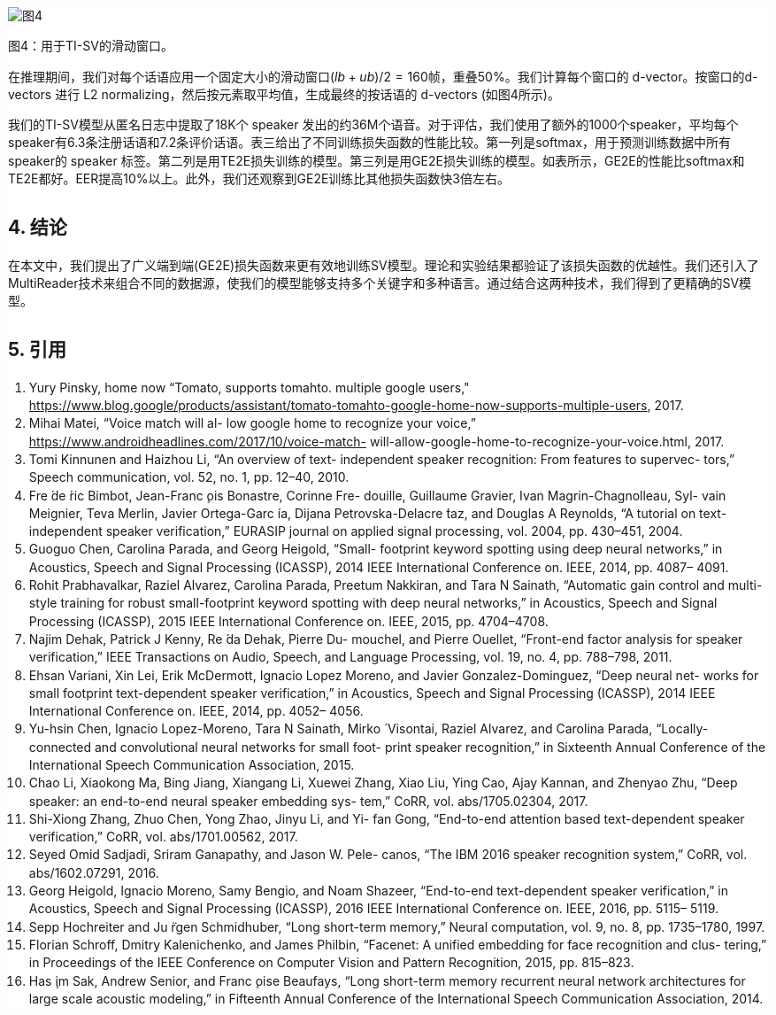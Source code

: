 ![图4](/assets/images/nlp/ge2e/fig4.png)

图4：用于TI-SV的滑动窗口。

在推理期间，我们对每个话语应用一个固定大小的滑动窗口$(lb + ub)/2 = 160$帧，重叠50%。我们计算每个窗口的 d-vector。按窗口的d-vectors 进行 L2 normalizing，然后按元素取平均值，生成最终的按话语的 d-vectors (如图4所示)。

我们的TI-SV模型从匿名日志中提取了18K个 speaker 发出的约36M个语音。对于评估，我们使用了额外的1000个speaker，平均每个speaker有6.3条注册话语和7.2条评价话语。表三给出了不同训练损失函数的性能比较。第一列是softmax，用于预测训练数据中所有speaker的 speaker 标签。第二列是用TE2E损失训练的模型。第三列是用GE2E损失训练的模型。如表所示，GE2E的性能比softmax和TE2E都好。EER提高10%以上。此外，我们还观察到GE2E训练比其他损失函数快3倍左右。

## 4. 结论

在本文中，我们提出了广义端到端(GE2E)损失函数来更有效地训练SV模型。理论和实验结果都验证了该损失函数的优越性。我们还引入了MultiReader技术来组合不同的数据源，使我们的模型能够支持多个关键字和多种语言。通过结合这两种技术，我们得到了更精确的SV模型。

## 5. 引用

1. Yury Pinsky, home now “Tomato, supports
tomahto. multiple google users," https://www.blog.google/products/assistant/tomato-tomahto-google-home-now-supports-multiple-users, 2017.
2. Mihai Matei, “Voice match will al- low google home to recognize your voice,” https://www.androidheadlines.com/2017/10/voice-match- will-allow-google-home-to-recognize-your-voice.html, 2017.
3. Tomi Kinnunen and Haizhou Li, “An overview of text- independent speaker recognition: From features to supervec- tors,” Speech communication, vol. 52, no. 1, pp. 12–40, 2010.
4. Fre ́de ́ric Bimbot, Jean-Franc ̧ois Bonastre, Corinne Fre- douille, Guillaume Gravier, Ivan Magrin-Chagnolleau, Syl- vain Meignier, Teva Merlin, Javier Ortega-Garc ́ıa, Dijana Petrovska-Delacre ́taz, and Douglas A Reynolds, “A tutorial on text-independent speaker verification,” EURASIP journal on applied signal processing, vol. 2004, pp. 430–451, 2004.
5. Guoguo Chen, Carolina Parada, and Georg Heigold, “Small- footprint keyword spotting using deep neural networks,” in Acoustics, Speech and Signal Processing (ICASSP), 2014 IEEE International Conference on. IEEE, 2014, pp. 4087– 4091.
6. Rohit Prabhavalkar, Raziel Alvarez, Carolina Parada, Preetum Nakkiran, and Tara N Sainath, “Automatic gain control and multi-style training for robust small-footprint keyword spotting with deep neural networks,” in Acoustics, Speech and Signal Processing (ICASSP), 2015 IEEE International Conference on. IEEE, 2015, pp. 4704–4708.
7. Najim Dehak, Patrick J Kenny, Re ́da Dehak, Pierre Du- mouchel, and Pierre Ouellet, “Front-end factor analysis for speaker verification,” IEEE Transactions on Audio, Speech, and Language Processing, vol. 19, no. 4, pp. 788–798, 2011.
8. Ehsan Variani, Xin Lei, Erik McDermott, Ignacio Lopez Moreno, and Javier Gonzalez-Dominguez, “Deep neural net- works for small footprint text-dependent speaker verification,” in Acoustics, Speech and Signal Processing (ICASSP), 2014 IEEE International Conference on. IEEE, 2014, pp. 4052– 4056.
9. Yu-hsin Chen, Ignacio Lopez-Moreno, Tara N Sainath, Mirko ́ Visontai, Raziel Alvarez, and Carolina Parada, “Locally- connected and convolutional neural networks for small foot- print speaker recognition,” in Sixteenth Annual Conference of the International Speech Communication Association, 2015.
10. Chao Li, Xiaokong Ma, Bing Jiang, Xiangang Li, Xuewei Zhang, Xiao Liu, Ying Cao, Ajay Kannan, and Zhenyao Zhu, “Deep speaker: an end-to-end neural speaker embedding sys- tem,” CoRR, vol. abs/1705.02304, 2017.
11. Shi-Xiong Zhang, Zhuo Chen, Yong Zhao, Jinyu Li, and Yi- fan Gong, “End-to-end attention based text-dependent speaker verification,” CoRR, vol. abs/1701.00562, 2017.
12. Seyed Omid Sadjadi, Sriram Ganapathy, and Jason W. Pele- canos, “The IBM 2016 speaker recognition system,” CoRR, vol. abs/1602.07291, 2016.
13. Georg Heigold, Ignacio Moreno, Samy Bengio, and Noam Shazeer, “End-to-end text-dependent speaker verification,” in Acoustics, Speech and Signal Processing (ICASSP), 2016 IEEE International Conference on. IEEE, 2016, pp. 5115– 5119.
14. Sepp Hochreiter and Ju ̈rgen Schmidhuber, “Long short-term memory,” Neural computation, vol. 9, no. 8, pp. 1735–1780, 1997.
15. Florian Schroff, Dmitry Kalenichenko, and James Philbin, “Facenet: A unified embedding for face recognition and clus- tering,” in Proceedings of the IEEE Conference on Computer Vision and Pattern Recognition, 2015, pp. 815–823.
16. Has ̧im Sak, Andrew Senior, and Franc ̧oise Beaufays, “Long short-term memory recurrent neural network architectures for large scale acoustic modeling,” in Fifteenth Annual Conference of the International Speech Communication Association, 2014.